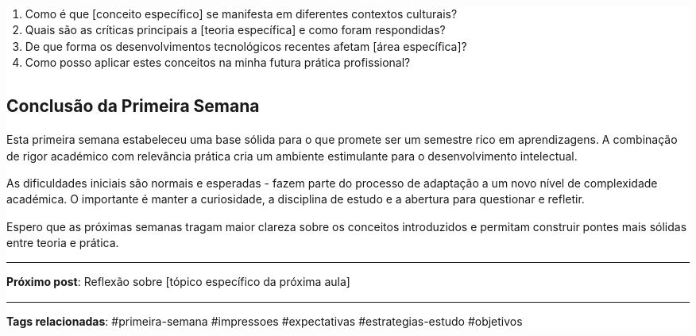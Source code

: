 1. Como é que [conceito específico] se manifesta em diferentes contextos culturais?
2. Quais são as críticas principais a [teoria específica] e como foram respondidas?
3. De que forma os desenvolvimentos tecnológicos recentes afetam [área específica]?
4. Como posso aplicar estes conceitos na minha futura prática profissional?

## Conclusão da Primeira Semana

Esta primeira semana estabeleceu uma base sólida para o que promete ser um semestre rico em aprendizagens. A combinação de rigor académico com relevância prática cria um ambiente estimulante para o desenvolvimento intelectual.

As dificuldades iniciais são normais e esperadas - fazem parte do processo de adaptação a um novo nível de complexidade académica. O importante é manter a curiosidade, a disciplina de estudo e a abertura para questionar e refletir.

Espero que as próximas semanas tragam maior clareza sobre os conceitos introduzidos e permitam construir pontes mais sólidas entre teoria e prática.

---

**Próximo post**: Reflexão sobre [tópico específico da próxima aula]

---

**Tags relacionadas**: #primeira-semana #impressoes #expectativas #estrategias-estudo #objetivos